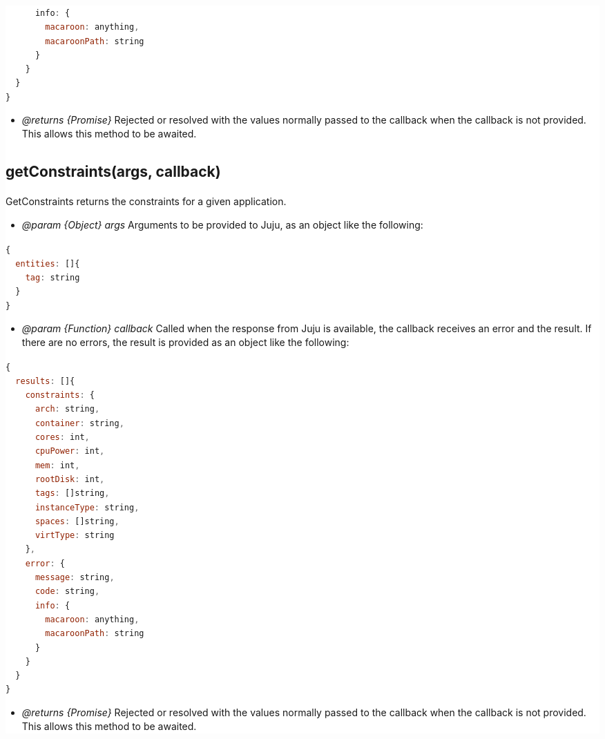 ```javascript
      info: {
        macaroon: anything,
        macaroonPath: string
      }
    }
  }
}
```
- *@returns {Promise}* Rejected or resolved with the values normally passed to
  the callback when the callback is not provided.
  This allows this method to be awaited.

## getConstraints(args, callback)
GetConstraints returns the constraints for a given application.

- *@param {Object} args* Arguments to be provided to Juju, as an object like
  the following:
```javascript
{
  entities: []{
    tag: string
  }
}
```
- *@param {Function} callback* Called when the response from Juju is available,
  the callback receives an error and the result. If there are no errors, the
  result is provided as an object like the following:
```javascript
{
  results: []{
    constraints: {
      arch: string,
      container: string,
      cores: int,
      cpuPower: int,
      mem: int,
      rootDisk: int,
      tags: []string,
      instanceType: string,
      spaces: []string,
      virtType: string
    },
    error: {
      message: string,
      code: string,
      info: {
        macaroon: anything,
        macaroonPath: string
      }
    }
  }
}
```
- *@returns {Promise}* Rejected or resolved with the values normally passed to
  the callback when the callback is not provided.
  This allows this method to be awaited.
